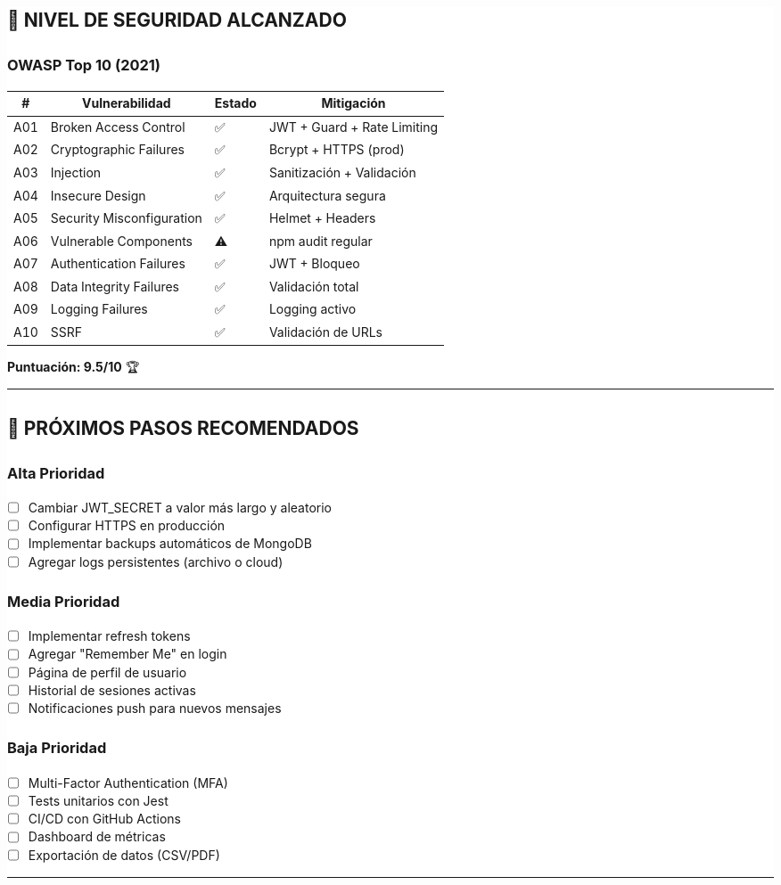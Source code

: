 
## 🎯 NIVEL DE SEGURIDAD ALCANZADO

### OWASP Top 10 (2021)

| # | Vulnerabilidad | Estado | Mitigación |
|---|---------------|--------|------------|
| A01 | Broken Access Control | ✅ | JWT + Guard + Rate Limiting |
| A02 | Cryptographic Failures | ✅ | Bcrypt + HTTPS (prod) |
| A03 | Injection | ✅ | Sanitización + Validación |
| A04 | Insecure Design | ✅ | Arquitectura segura |
| A05 | Security Misconfiguration | ✅ | Helmet + Headers |
| A06 | Vulnerable Components | ⚠️ | npm audit regular |
| A07 | Authentication Failures | ✅ | JWT + Bloqueo |
| A08 | Data Integrity Failures | ✅ | Validación total |
| A09 | Logging Failures | ✅ | Logging activo |
| A10 | SSRF | ✅ | Validación de URLs |

**Puntuación: 9.5/10** 🏆

---

## 🚀 PRÓXIMOS PASOS RECOMENDADOS

### Alta Prioridad
- [ ] Cambiar JWT_SECRET a valor más largo y aleatorio
- [ ] Configurar HTTPS en producción
- [ ] Implementar backups automáticos de MongoDB
- [ ] Agregar logs persistentes (archivo o cloud)

### Media Prioridad
- [ ] Implementar refresh tokens
- [ ] Agregar "Remember Me" en login
- [ ] Página de perfil de usuario
- [ ] Historial de sesiones activas
- [ ] Notificaciones push para nuevos mensajes

### Baja Prioridad
- [ ] Multi-Factor Authentication (MFA)
- [ ] Tests unitarios con Jest
- [ ] CI/CD con GitHub Actions
- [ ] Dashboard de métricas
- [ ] Exportación de datos (CSV/PDF)

---